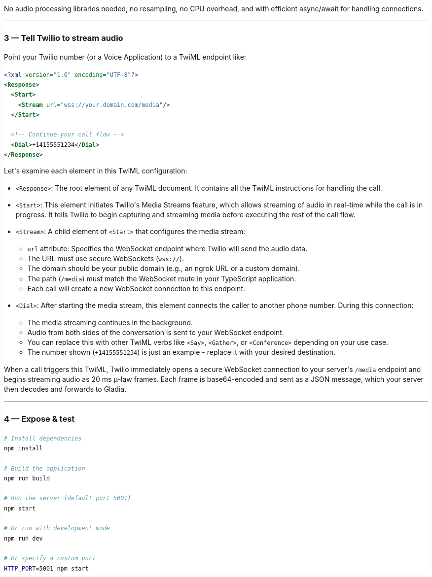 No audio processing libraries needed, no resampling, no CPU overhead, and with efficient async/await for handling connections.

---

### 3 — Tell Twilio to stream audio

Point your Twilio number (or a Voice Application) to a TwiML endpoint like:

```xml
<?xml version="1.0" encoding="UTF-8"?>
<Response>
  <Start>
    <Stream url="wss://your.domain.com/media"/>
  </Start>

  <!-- Continue your call flow -->
  <Dial>+14155551234</Dial>
</Response>
```

Let's examine each element in this TwiML configuration:

- `<Response>`: The root element of any TwiML document. It contains all the TwiML instructions for handling the call.

- `<Start>`: This element initiates Twilio's Media Streams feature, which allows streaming of audio in real-time while the call is in progress. It tells Twilio to begin capturing and streaming media before executing the rest of the call flow.

- `<Stream>`: A child element of `<Start>` that configures the media stream:
  - `url` attribute: Specifies the WebSocket endpoint where Twilio will send the audio data.
  - The URL must use secure WebSockets (`wss://`).
  - The domain should be your public domain (e.g., an ngrok URL or a custom domain).
  - The path (`/media`) must match the WebSocket route in your TypeScript application.
  - Each call will create a new WebSocket connection to this endpoint.

- `<Dial>`: After starting the media stream, this element connects the caller to another phone number. During this connection:
  - The media streaming continues in the background.
  - Audio from both sides of the conversation is sent to your WebSocket endpoint.
  - You can replace this with other TwiML verbs like `<Say>`, `<Gather>`, or `<Conference>` depending on your use case.
  - The number shown (`+14155551234`) is just an example - replace it with your desired destination.

When a call triggers this TwiML, Twilio immediately opens a secure WebSocket connection to your server's `/media` endpoint and begins streaming audio as 20 ms μ-law frames. Each frame is base64-encoded and sent as a JSON message, which your server then decodes and forwards to Gladia.

---

### 4 — Expose & test

```bash
# Install dependencies
npm install

# Build the application
npm run build

# Run the server (default port 5001)
npm start

# Or run with development mode
npm run dev

# Or specify a custom port
HTTP_PORT=5001 npm start
```
